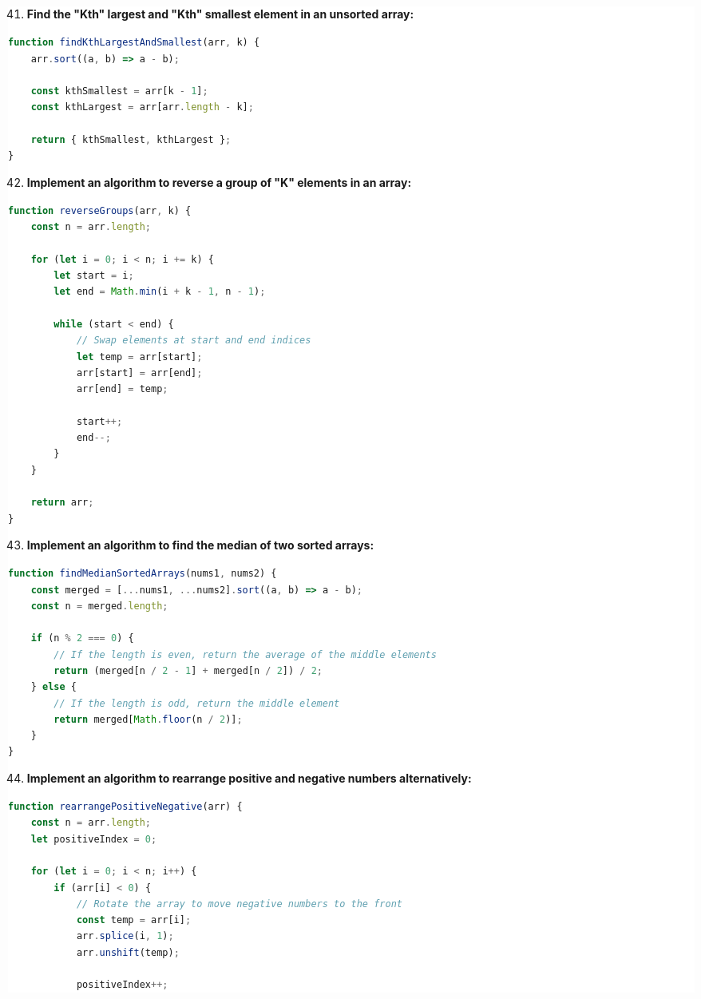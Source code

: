 41. **Find the "Kth" largest and "Kth" smallest element in an unsorted array:**
```javascript
function findKthLargestAndSmallest(arr, k) {
    arr.sort((a, b) => a - b);

    const kthSmallest = arr[k - 1];
    const kthLargest = arr[arr.length - k];

    return { kthSmallest, kthLargest };
}
```

42. **Implement an algorithm to reverse a group of "K" elements in an array:**
```javascript
function reverseGroups(arr, k) {
    const n = arr.length;

    for (let i = 0; i < n; i += k) {
        let start = i;
        let end = Math.min(i + k - 1, n - 1);

        while (start < end) {
            // Swap elements at start and end indices
            let temp = arr[start];
            arr[start] = arr[end];
            arr[end] = temp;

            start++;
            end--;
        }
    }

    return arr;
}
```

43. **Implement an algorithm to find the median of two sorted arrays:**
```javascript
function findMedianSortedArrays(nums1, nums2) {
    const merged = [...nums1, ...nums2].sort((a, b) => a - b);
    const n = merged.length;

    if (n % 2 === 0) {
        // If the length is even, return the average of the middle elements
        return (merged[n / 2 - 1] + merged[n / 2]) / 2;
    } else {
        // If the length is odd, return the middle element
        return merged[Math.floor(n / 2)];
    }
}
```

44. **Implement an algorithm to rearrange positive and negative numbers alternatively:**
```javascript
function rearrangePositiveNegative(arr) {
    const n = arr.length;
    let positiveIndex = 0;

    for (let i = 0; i < n; i++) {
        if (arr[i] < 0) {
            // Rotate the array to move negative numbers to the front
            const temp = arr[i];
            arr.splice(i, 1);
            arr.unshift(temp);

            positiveIndex++;
```